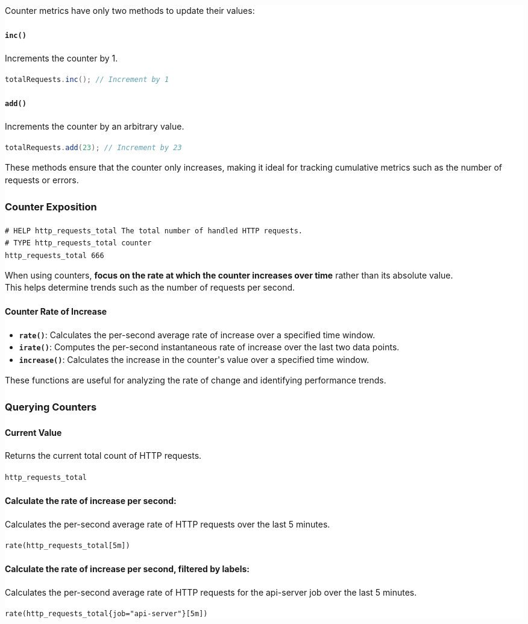 Counter metrics have only two methods to update their values:

#### `inc()`
Increments the counter by 1.
```java
totalRequests.inc(); // Increment by 1
```

#### `add()`
Increments the counter by an arbitrary value.
```java
totalRequests.add(23); // Increment by 23
```

These methods ensure that the counter only increases, making it ideal for tracking cumulative metrics such as the number of requests or errors.


### Counter Exposition

```promql
# HELP http_requests_total The total number of handled HTTP requests.
# TYPE http_requests_total counter
http_requests_total 666
```

When using counters, **focus on the rate at which the counter increases over time** rather than its absolute value.  
This helps determine trends such as the number of requests per second.

#### Counter Rate of Increase

- **`rate()`**: Calculates the per-second average rate of increase over a specified time window.
- **`irate()`**: Computes the per-second instantaneous rate of increase over the last two data points.
- **`increase()`**: Calculates the increase in the counter's value over a specified time window.

These functions are useful for analyzing the rate of change and identifying performance trends.

### Querying Counters

#### Current Value
Returns the current total count of HTTP requests.
```promql
http_requests_total
```

#### Calculate the rate of increase per second:
Calculates the per-second average rate of HTTP requests over the last 5 minutes.
```promql
rate(http_requests_total[5m])
```

#### Calculate the rate of increase per second, filtered by labels:
Calculates the per-second average rate of HTTP requests for the api-server job over the last 5 minutes.
```promql
rate(http_requests_total{job="api-server"}[5m])
```

